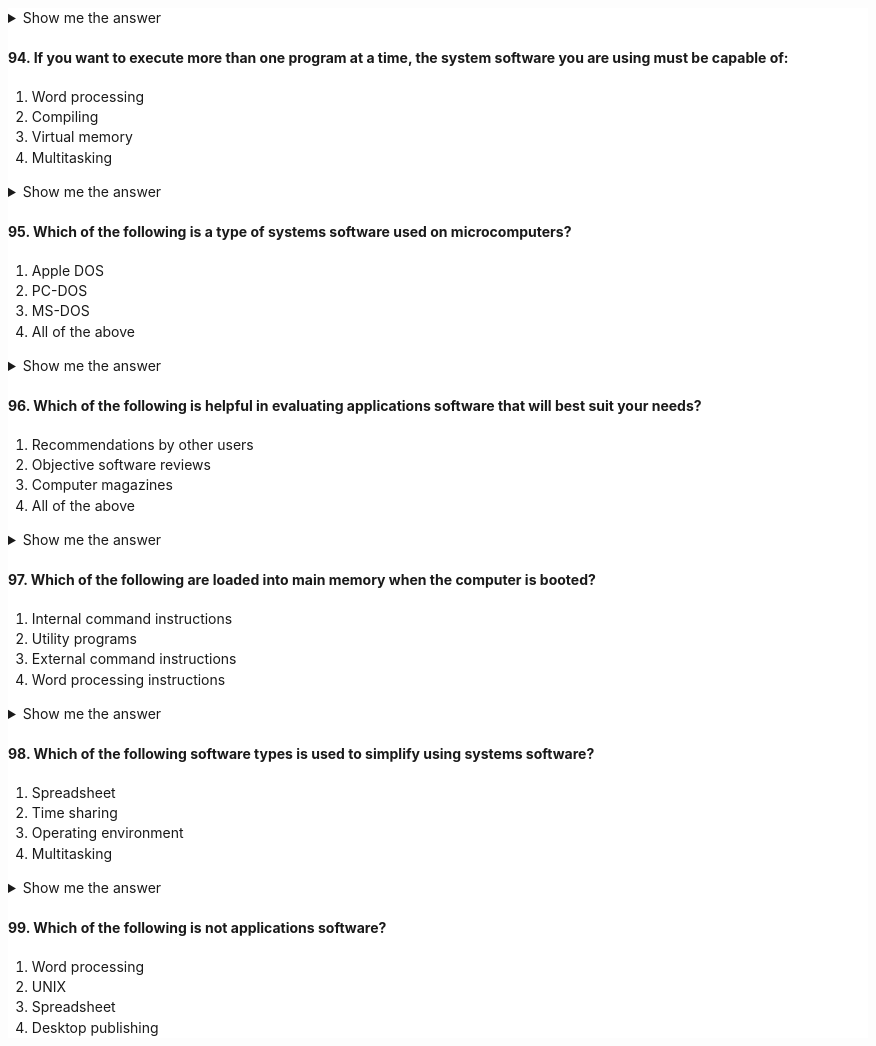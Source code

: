 <details><summary>Show me the answer</summary></details>

#### 94. If you want to execute more than one program at a time, the system software you are using must be capable of:

1. Word processing
2. Compiling
3. Virtual memory
4. Multitasking

<details><summary>Show me the answer</summary></details>

#### 95. Which of the following is a type of systems software used on microcomputers?

1. Apple DOS
2. PC-DOS
3. MS-DOS
4. All of the above

<details><summary>Show me the answer</summary></details>

#### 96. Which of the following is helpful in evaluating applications software that will best suit your needs?

1. Recommendations by other users
2. Objective software reviews
3. Computer magazines
4. All of the above

<details><summary>Show me the answer</summary></details>

#### 97. Which of the following are loaded into main memory when the computer is booted?

1. Internal command instructions
2. Utility programs
3. External command instructions
4. Word processing instructions

<details><summary>Show me the answer</summary></details>

#### 98. Which of the following software types is used to simplify using systems software?

1. Spreadsheet
2. Time sharing
3. Operating environment
4. Multitasking

<details><summary>Show me the answer</summary></details>

#### 99. Which of the following is not applications software?

1. Word processing
2. UNIX
3. Spreadsheet
4. Desktop publishing
